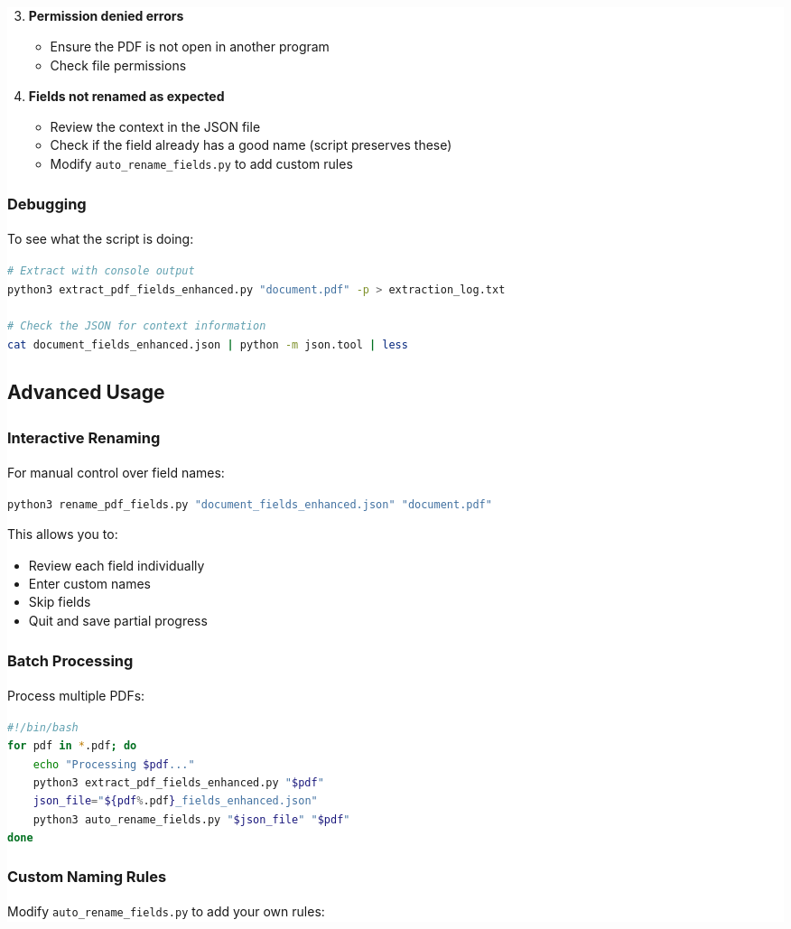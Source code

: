 3. **Permission denied errors**
   - Ensure the PDF is not open in another program
   - Check file permissions

4. **Fields not renamed as expected**
   - Review the context in the JSON file
   - Check if the field already has a good name (script preserves these)
   - Modify `auto_rename_fields.py` to add custom rules

### Debugging

To see what the script is doing:

```bash
# Extract with console output
python3 extract_pdf_fields_enhanced.py "document.pdf" -p > extraction_log.txt

# Check the JSON for context information
cat document_fields_enhanced.json | python -m json.tool | less
```

## Advanced Usage

### Interactive Renaming

For manual control over field names:

```bash
python3 rename_pdf_fields.py "document_fields_enhanced.json" "document.pdf"
```

This allows you to:
- Review each field individually
- Enter custom names
- Skip fields
- Quit and save partial progress

### Batch Processing

Process multiple PDFs:

```bash
#!/bin/bash
for pdf in *.pdf; do
    echo "Processing $pdf..."
    python3 extract_pdf_fields_enhanced.py "$pdf"
    json_file="${pdf%.pdf}_fields_enhanced.json"
    python3 auto_rename_fields.py "$json_file" "$pdf"
done
```

### Custom Naming Rules

Modify `auto_rename_fields.py` to add your own rules:
